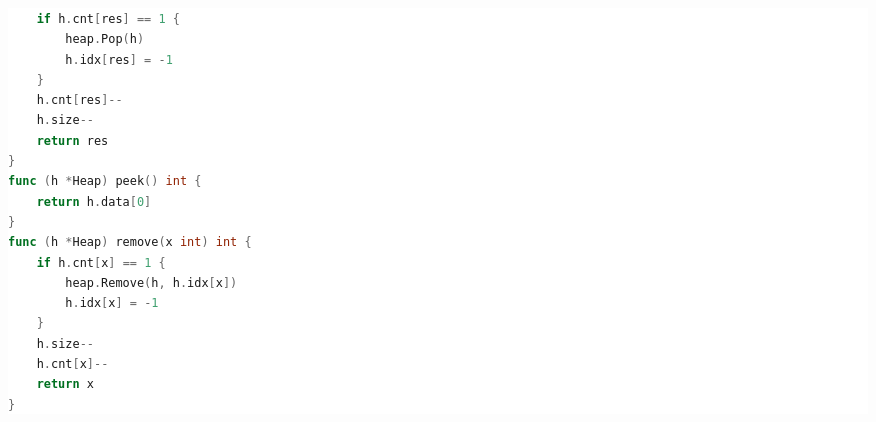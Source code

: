 ```go
	if h.cnt[res] == 1 {
		heap.Pop(h)
		h.idx[res] = -1
	}
	h.cnt[res]--
	h.size--
	return res
}
func (h *Heap) peek() int {
	return h.data[0]
}
func (h *Heap) remove(x int) int {
	if h.cnt[x] == 1 {
		heap.Remove(h, h.idx[x])
		h.idx[x] = -1
	}
	h.size--
	h.cnt[x]--
	return x
}
```